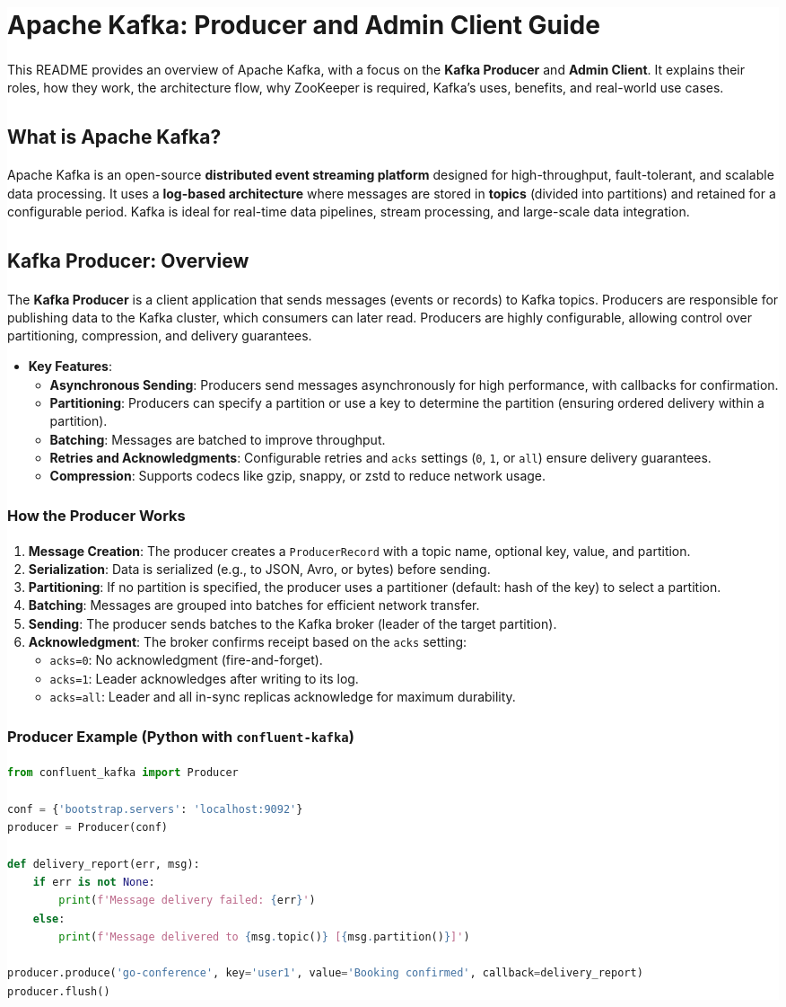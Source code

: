 # Apache Kafka: Producer and Admin Client Guide

This README provides an overview of Apache Kafka, with a focus on the **Kafka Producer** and **Admin Client**. It explains their roles, how they work, the architecture flow, why ZooKeeper is required, Kafka’s uses, benefits, and real-world use cases.

## What is Apache Kafka?

Apache Kafka is an open-source **distributed event streaming platform** designed for high-throughput, fault-tolerant, and scalable data processing. It uses a **log-based architecture** where messages are stored in **topics** (divided into partitions) and retained for a configurable period. Kafka is ideal for real-time data pipelines, stream processing, and large-scale data integration.

## Kafka Producer: Overview

The **Kafka Producer** is a client application that sends messages (events or records) to Kafka topics. Producers are responsible for publishing data to the Kafka cluster, which consumers can later read. Producers are highly configurable, allowing control over partitioning, compression, and delivery guarantees.

- **Key Features**:
  - **Asynchronous Sending**: Producers send messages asynchronously for high performance, with callbacks for confirmation.
  - **Partitioning**: Producers can specify a partition or use a key to determine the partition (ensuring ordered delivery within a partition).
  - **Batching**: Messages are batched to improve throughput.
  - **Retries and Acknowledgments**: Configurable retries and `acks` settings (`0`, `1`, or `all`) ensure delivery guarantees.
  - **Compression**: Supports codecs like gzip, snappy, or zstd to reduce network usage.

### How the Producer Works
1. **Message Creation**: The producer creates a `ProducerRecord` with a topic name, optional key, value, and partition.
2. **Serialization**: Data is serialized (e.g., to JSON, Avro, or bytes) before sending.
3. **Partitioning**: If no partition is specified, the producer uses a partitioner (default: hash of the key) to select a partition.
4. **Batching**: Messages are grouped into batches for efficient network transfer.
5. **Sending**: The producer sends batches to the Kafka broker (leader of the target partition).
6. **Acknowledgment**: The broker confirms receipt based on the `acks` setting:
   - `acks=0`: No acknowledgment (fire-and-forget).
   - `acks=1`: Leader acknowledges after writing to its log.
   - `acks=all`: Leader and all in-sync replicas acknowledge for maximum durability.

### Producer Example (Python with `confluent-kafka`)
```python
from confluent_kafka import Producer

conf = {'bootstrap.servers': 'localhost:9092'}
producer = Producer(conf)

def delivery_report(err, msg):
    if err is not None:
        print(f'Message delivery failed: {err}')
    else:
        print(f'Message delivered to {msg.topic()} [{msg.partition()}]')

producer.produce('go-conference', key='user1', value='Booking confirmed', callback=delivery_report)
producer.flush()
```
